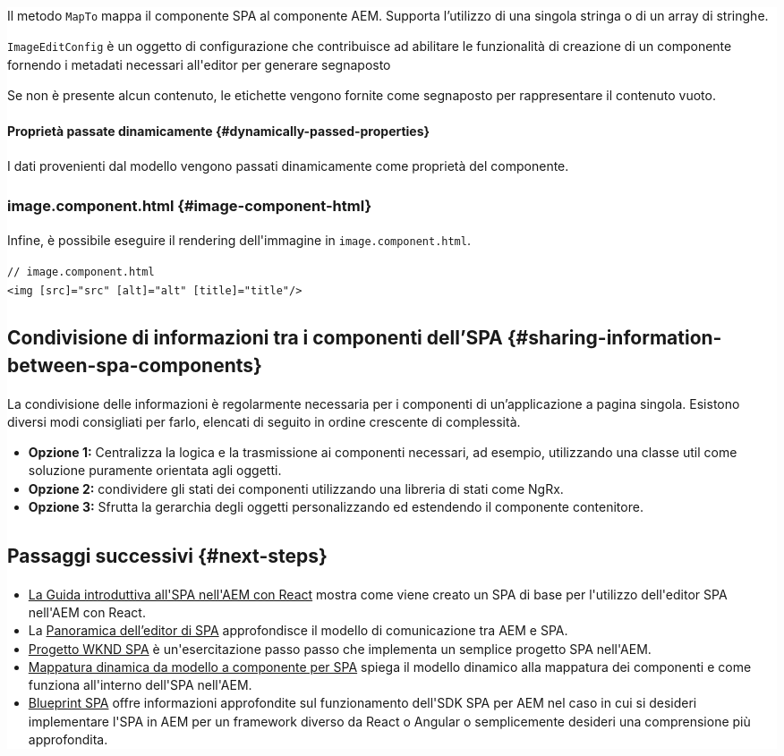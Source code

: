 Il metodo `MapTo` mappa il componente SPA al componente AEM. Supporta l’utilizzo di una singola stringa o di un array di stringhe.

`ImageEditConfig` è un oggetto di configurazione che contribuisce ad abilitare le funzionalità di creazione di un componente fornendo i metadati necessari all&#39;editor per generare segnaposto

Se non è presente alcun contenuto, le etichette vengono fornite come segnaposto per rappresentare il contenuto vuoto.

#### Proprietà passate dinamicamente {#dynamically-passed-properties}

I dati provenienti dal modello vengono passati dinamicamente come proprietà del componente.

### image.component.html {#image-component-html}

Infine, è possibile eseguire il rendering dell&#39;immagine in `image.component.html`.

```
// image.component.html
<img [src]="src" [alt]="alt" [title]="title"/>
```

## Condivisione di informazioni tra i componenti dell’SPA {#sharing-information-between-spa-components}

La condivisione delle informazioni è regolarmente necessaria per i componenti di un’applicazione a pagina singola. Esistono diversi modi consigliati per farlo, elencati di seguito in ordine crescente di complessità.

* **Opzione 1:** Centralizza la logica e la trasmissione ai componenti necessari, ad esempio, utilizzando una classe util come soluzione puramente orientata agli oggetti.
* **Opzione 2:** condividere gli stati dei componenti utilizzando una libreria di stati come NgRx.
* **Opzione 3:** Sfrutta la gerarchia degli oggetti personalizzando ed estendendo il componente contenitore.

## Passaggi successivi {#next-steps}

* [La Guida introduttiva all&#39;SPA nell&#39;AEM con React](getting-started-react.md) mostra come viene creato un SPA di base per l&#39;utilizzo dell&#39;editor SPA nell&#39;AEM con React.
* La [Panoramica dell’editor di SPA](editor-overview.md) approfondisce il modello di comunicazione tra AEM e SPA.
* [Progetto WKND SPA](wknd-tutorial.md) è un&#39;esercitazione passo passo che implementa un semplice progetto SPA nell&#39;AEM.
* [Mappatura dinamica da modello a componente per SPA](model-to-component-mapping.md) spiega il modello dinamico alla mappatura dei componenti e come funziona all&#39;interno dell&#39;SPA nell&#39;AEM.
* [Blueprint SPA](blueprint.md) offre informazioni approfondite sul funzionamento dell&#39;SDK SPA per AEM nel caso in cui si desideri implementare l&#39;SPA in AEM per un framework diverso da React o Angular o semplicemente desideri una comprensione più approfondita.
